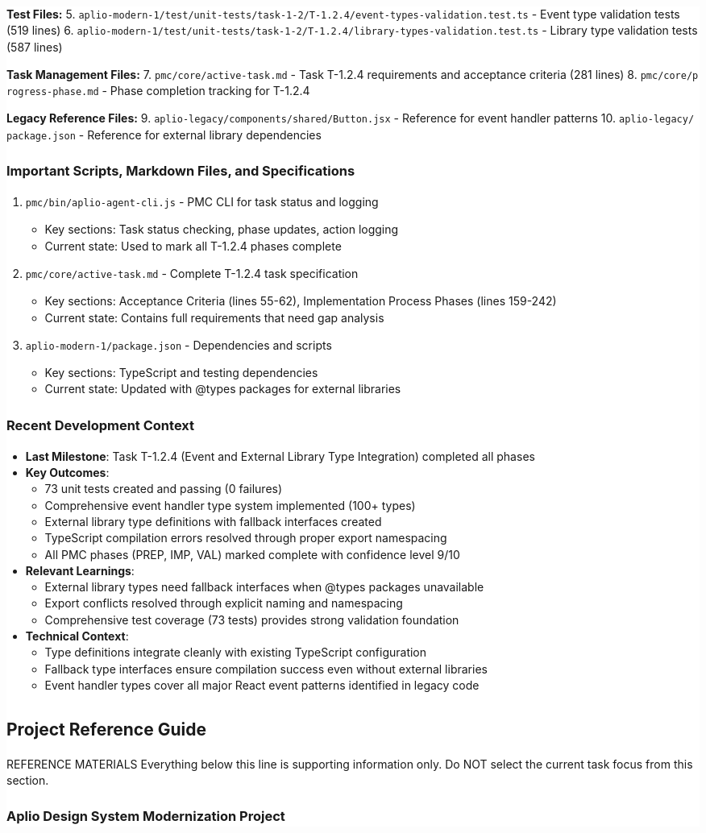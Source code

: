 **Test Files:**
5. `aplio-modern-1/test/unit-tests/task-1-2/T-1.2.4/event-types-validation.test.ts` - Event type validation tests (519 lines)
6. `aplio-modern-1/test/unit-tests/task-1-2/T-1.2.4/library-types-validation.test.ts` - Library type validation tests (587 lines)

**Task Management Files:**
7. `pmc/core/active-task.md` - Task T-1.2.4 requirements and acceptance criteria (281 lines)
8. `pmc/core/progress-phase.md` - Phase completion tracking for T-1.2.4

**Legacy Reference Files:**
9. `aplio-legacy/components/shared/Button.jsx` - Reference for event handler patterns
10. `aplio-legacy/package.json` - Reference for external library dependencies

### Important Scripts, Markdown Files, and Specifications

1. `pmc/bin/aplio-agent-cli.js` - PMC CLI for task status and logging
   - Key sections: Task status checking, phase updates, action logging
   - Current state: Used to mark all T-1.2.4 phases complete

2. `pmc/core/active-task.md` - Complete T-1.2.4 task specification
   - Key sections: Acceptance Criteria (lines 55-62), Implementation Process Phases (lines 159-242)
   - Current state: Contains full requirements that need gap analysis

3. `aplio-modern-1/package.json` - Dependencies and scripts
   - Key sections: TypeScript and testing dependencies
   - Current state: Updated with @types packages for external libraries

### Recent Development Context

- **Last Milestone**: Task T-1.2.4 (Event and External Library Type Integration) completed all phases
- **Key Outcomes**: 
  - 73 unit tests created and passing (0 failures)
  - Comprehensive event handler type system implemented (100+ types)
  - External library type definitions with fallback interfaces created
  - TypeScript compilation errors resolved through proper export namespacing
  - All PMC phases (PREP, IMP, VAL) marked complete with confidence level 9/10
- **Relevant Learnings**: 
  - External library types need fallback interfaces when @types packages unavailable
  - Export conflicts resolved through explicit naming and namespacing
  - Comprehensive test coverage (73 tests) provides strong validation foundation
- **Technical Context**: 
  - Type definitions integrate cleanly with existing TypeScript configuration
  - Fallback type interfaces ensure compilation success even without external libraries
  - Event handler types cover all major React event patterns identified in legacy code

## Project Reference Guide
REFERENCE MATERIALS
Everything below this line is supporting information only. Do NOT select the current task focus from this section.

### Aplio Design System Modernization Project
